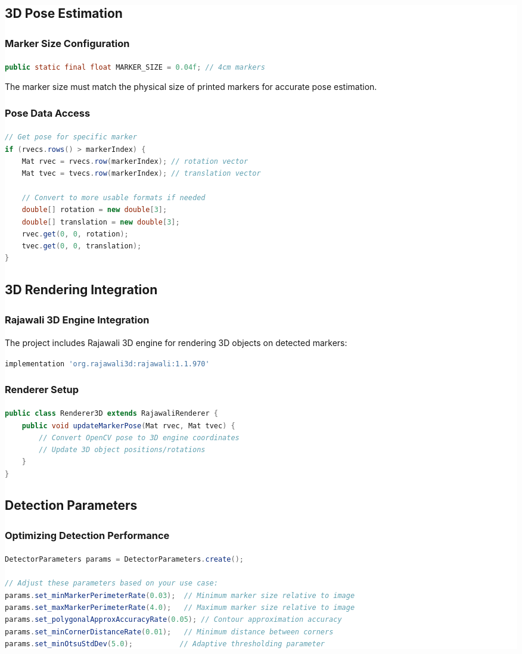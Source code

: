 ## 3D Pose Estimation

### Marker Size Configuration

```java
public static final float MARKER_SIZE = 0.04f; // 4cm markers
```

The marker size must match the physical size of printed markers for accurate pose estimation.

### Pose Data Access

```java
// Get pose for specific marker
if (rvecs.rows() > markerIndex) {
    Mat rvec = rvecs.row(markerIndex); // rotation vector
    Mat tvec = tvecs.row(markerIndex); // translation vector
    
    // Convert to more usable formats if needed
    double[] rotation = new double[3];
    double[] translation = new double[3];
    rvec.get(0, 0, rotation);
    tvec.get(0, 0, translation);
}
```

## 3D Rendering Integration

### Rajawali 3D Engine Integration

The project includes Rajawali 3D engine for rendering 3D objects on detected markers:

```gradle
implementation 'org.rajawali3d:rajawali:1.1.970'
```

### Renderer Setup

```java
public class Renderer3D extends RajawaliRenderer {
    public void updateMarkerPose(Mat rvec, Mat tvec) {
        // Convert OpenCV pose to 3D engine coordinates
        // Update 3D object positions/rotations
    }
}
```

## Detection Parameters

### Optimizing Detection Performance

```java
DetectorParameters params = DetectorParameters.create();

// Adjust these parameters based on your use case:
params.set_minMarkerPerimeterRate(0.03);  // Minimum marker size relative to image
params.set_maxMarkerPerimeterRate(4.0);   // Maximum marker size relative to image
params.set_polygonalApproxAccuracyRate(0.05); // Contour approximation accuracy
params.set_minCornerDistanceRate(0.01);   // Minimum distance between corners
params.set_minOtsuStdDev(5.0);           // Adaptive thresholding parameter
```
